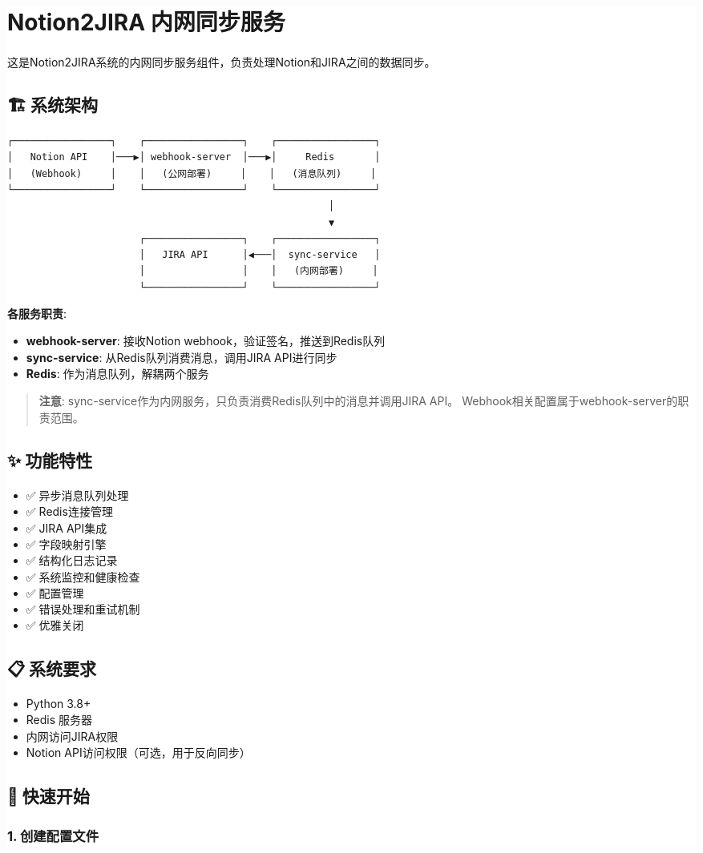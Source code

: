 # Notion2JIRA 内网同步服务

这是Notion2JIRA系统的内网同步服务组件，负责处理Notion和JIRA之间的数据同步。

## 🏗️ 系统架构

```
┌─────────────────┐    ┌─────────────────┐    ┌─────────────────┐
│   Notion API    │───▶│ webhook-server  │───▶│     Redis       │
│   (Webhook)     │    │   (公网部署)     │    │   (消息队列)     │
└─────────────────┘    └─────────────────┘    └─────────────────┘
                                                        │
                                                        ▼
                       ┌─────────────────┐    ┌─────────────────┐
                       │   JIRA API      │◀───│  sync-service   │
                       │                 │    │   (内网部署)     │
                       └─────────────────┘    └─────────────────┘
```

**各服务职责**:
- **webhook-server**: 接收Notion webhook，验证签名，推送到Redis队列
- **sync-service**: 从Redis队列消费消息，调用JIRA API进行同步
- **Redis**: 作为消息队列，解耦两个服务

> **注意**: sync-service作为内网服务，只负责消费Redis队列中的消息并调用JIRA API。
> Webhook相关配置属于webhook-server的职责范围。

## ✨ 功能特性

- ✅ 异步消息队列处理
- ✅ Redis连接管理
- ✅ JIRA API集成
- ✅ 字段映射引擎
- ✅ 结构化日志记录
- ✅ 系统监控和健康检查
- ✅ 配置管理
- ✅ 错误处理和重试机制
- ✅ 优雅关闭

## 📋 系统要求

- Python 3.8+
- Redis 服务器
- 内网访问JIRA权限
- Notion API访问权限（可选，用于反向同步）

## 🚀 快速开始

### 1. 创建配置文件
